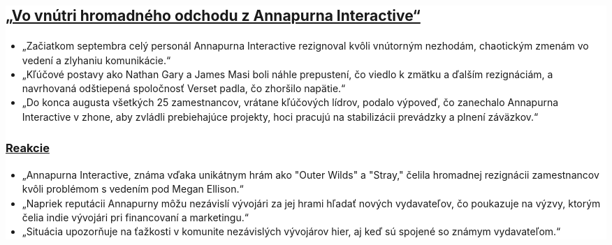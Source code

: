 ## [„Vo vnútri hromadného odchodu z Annapurna Interactive“](https://www.ign.com/articles/what-the-heck-has-been-going-on-at-annapurna-interactive-an-investigation)

- „Začiatkom septembra celý personál Annapurna Interactive rezignoval kvôli vnútorným nezhodám, chaotickým zmenám vo vedení a zlyhaniu komunikácie.“
- „Kľúčové postavy ako Nathan Gary a James Masi boli náhle prepustení, čo viedlo k zmätku a ďalším rezignáciám, a navrhovaná odštiepená spoločnosť Verset padla, čo zhoršilo napätie.“
- „Do konca augusta všetkých 25 zamestnancov, vrátane kľúčových lídrov, podalo výpoveď, čo zanechalo Annapurna Interactive v zhone, aby zvládli prebiehajúce projekty, hoci pracujú na stabilizácii prevádzky a plnení záväzkov.“

### [Reakcie](https://news.ycombinator.com/item?id=41607166)

- „Annapurna Interactive, známa vďaka unikátnym hrám ako "Outer Wilds" a "Stray," čelila hromadnej rezignácii zamestnancov kvôli problémom s vedením pod Megan Ellison.“
- „Napriek reputácii Annapurny môžu nezávislí vývojári za jej hrami hľadať nových vydavateľov, čo poukazuje na výzvy, ktorým čelia indie vývojári pri financovaní a marketingu.“
- „Situácia upozorňuje na ťažkosti v komunite nezávislých vývojárov hier, aj keď sú spojené so známym vydavateľom.“

<head>
  <meta property="og:title" content="„Ultra vysoké rozlíšenie obrazu Nočnej hliadky“" />
  <meta property="og:type" content="website" />
  <meta property="og:image" content="https://og.cho.sh/api/og/?title=%E2%80%9EUltra%20vysok%C3%A9%20rozl%C3%AD%C5%A1enie%20obrazu%20No%C4%8Dnej%20hliadky%E2%80%9C&subheading=sobota%2021.%20septembra%202024%3A%20Hacker%20News%20Zhrnutie" />
</head>
